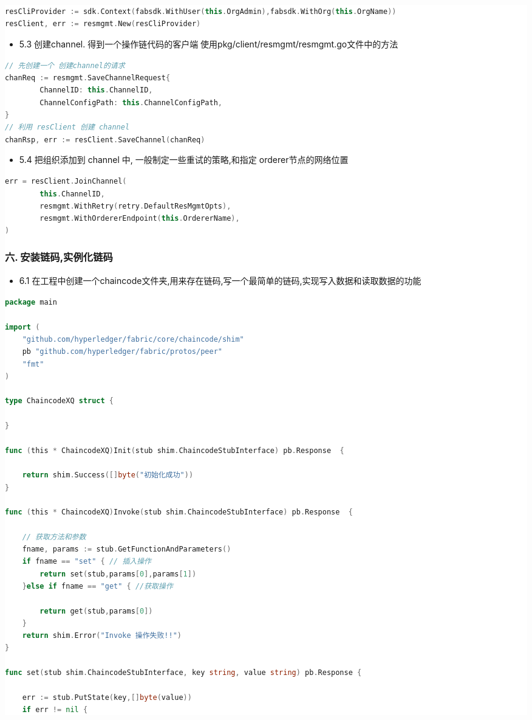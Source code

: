```kotlin
resCliProvider := sdk.Context(fabsdk.WithUser(this.OrgAdmin),fabsdk.WithOrg(this.OrgName))
resClient, err := resmgmt.New(resCliProvider)
```

- 5.3  创建channel. 得到一个操作链代码的客户端
   使用pkg/client/resmgmt/resmgmt.go文件中的方法

```kotlin
// 先创建一个 创建channel的请求
chanReq := resmgmt.SaveChannelRequest{
        ChannelID: this.ChannelID,
        ChannelConfigPath: this.ChannelConfigPath,
}
// 利用 resClient 创建 channel
chanRsp, err := resClient.SaveChannel(chanReq)
```

- 5.4 把组织添加到 channel 中, 一般制定一些重试的策略,和指定 orderer节点的网络位置

```kotlin
err = resClient.JoinChannel(
        this.ChannelID,
        resmgmt.WithRetry(retry.DefaultResMgmtOpts),
        resmgmt.WithOrdererEndpoint(this.OrdererName),
)
```

### 六. 安装链码,实例化链码

- 6.1 在工程中创建一个chaincode文件夹,用来存在链码,写一个最简单的链码,实现写入数据和读取数据的功能

```go
package main

import (
    "github.com/hyperledger/fabric/core/chaincode/shim"
    pb "github.com/hyperledger/fabric/protos/peer"
    "fmt"
)

type ChaincodeXQ struct {

}

func (this * ChaincodeXQ)Init(stub shim.ChaincodeStubInterface) pb.Response  {

    return shim.Success([]byte("初始化成功"))
}

func (this * ChaincodeXQ)Invoke(stub shim.ChaincodeStubInterface) pb.Response  {

    // 获取方法和参数
    fname, params := stub.GetFunctionAndParameters()
    if fname == "set" { // 插入操作
        return set(stub,params[0],params[1])
    }else if fname == "get" { //获取操作

        return get(stub,params[0])
    }
    return shim.Error("Invoke 操作失败!!")
}

func set(stub shim.ChaincodeStubInterface, key string, value string) pb.Response {

    err := stub.PutState(key,[]byte(value))
    if err != nil {
```